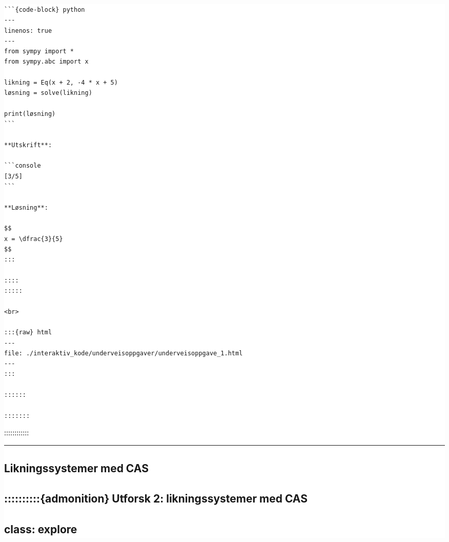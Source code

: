 ````{tab} Python
```{code-block} python
---
linenos: true
---
from sympy import *
from sympy.abc import x

likning = Eq(x + 2, -4 * x + 5)
løsning = solve(likning)

print(løsning)
```

**Utskrift**:

```console
[3/5]
```

**Løsning**:

$$
x = \dfrac{3}{5}
$$
:::

::::
:::::

<br>

:::{raw} html
---
file: ./interaktiv_kode/underveisoppgaver/underveisoppgave_1.html
---
:::

::::::

:::::::
````

::::::::::::

---


## Likningssystemer med CAS

::::::::::{admonition} Utforsk 2: likningssystemer med CAS
---
class: explore
---
